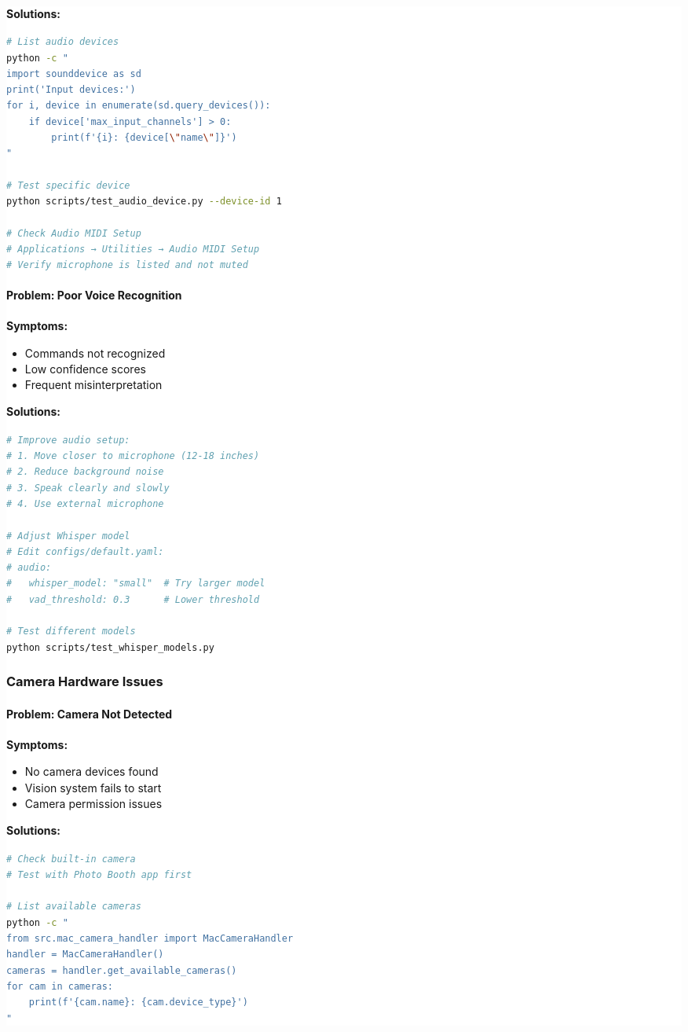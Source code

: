 **Solutions:**
```bash
# List audio devices
python -c "
import sounddevice as sd
print('Input devices:')
for i, device in enumerate(sd.query_devices()):
    if device['max_input_channels'] > 0:
        print(f'{i}: {device[\"name\"]}')
"

# Test specific device
python scripts/test_audio_device.py --device-id 1

# Check Audio MIDI Setup
# Applications → Utilities → Audio MIDI Setup
# Verify microphone is listed and not muted
```

#### Problem: Poor Voice Recognition
**Symptoms:**
- Commands not recognized
- Low confidence scores
- Frequent misinterpretation

**Solutions:**
```bash
# Improve audio setup:
# 1. Move closer to microphone (12-18 inches)
# 2. Reduce background noise
# 3. Speak clearly and slowly
# 4. Use external microphone

# Adjust Whisper model
# Edit configs/default.yaml:
# audio:
#   whisper_model: "small"  # Try larger model
#   vad_threshold: 0.3      # Lower threshold

# Test different models
python scripts/test_whisper_models.py
```

### Camera Hardware Issues

#### Problem: Camera Not Detected
**Symptoms:**
- No camera devices found
- Vision system fails to start
- Camera permission issues

**Solutions:**
```bash
# Check built-in camera
# Test with Photo Booth app first

# List available cameras
python -c "
from src.mac_camera_handler import MacCameraHandler
handler = MacCameraHandler()
cameras = handler.get_available_cameras()
for cam in cameras:
    print(f'{cam.name}: {cam.device_type}')
"

```